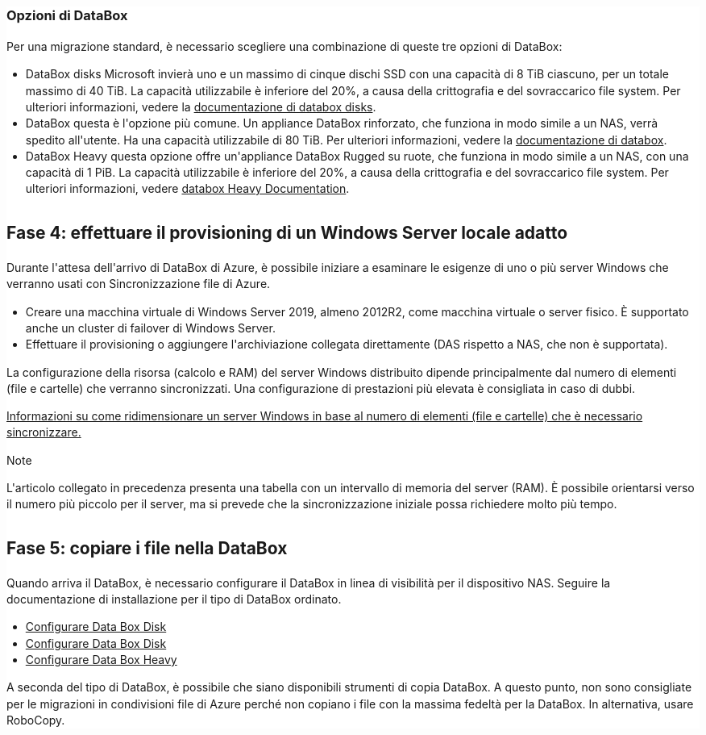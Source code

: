 ### <a name="databox-options"></a>Opzioni di DataBox

Per una migrazione standard, è necessario scegliere una combinazione di queste tre opzioni di DataBox: 

* DataBox disks Microsoft invierà uno e un massimo di cinque dischi SSD con una capacità di 8 TiB ciascuno, per un totale massimo di 40 TiB. La capacità utilizzabile è inferiore del 20%, a causa della crittografia e del sovraccarico file system. Per ulteriori informazioni, vedere la [documentazione di databox disks](../../databox/data-box-disk-overview.md).
* DataBox questa è l'opzione più comune. Un appliance DataBox rinforzato, che funziona in modo simile a un NAS, verrà spedito all'utente. Ha una capacità utilizzabile di 80 TiB. Per ulteriori informazioni, vedere la [documentazione di databox](../../databox/data-box-overview.md).
* DataBox Heavy questa opzione offre un'appliance DataBox Rugged su ruote, che funziona in modo simile a un NAS, con una capacità di 1 PiB. La capacità utilizzabile è inferiore del 20%, a causa della crittografia e del sovraccarico file system. Per ulteriori informazioni, vedere [databox Heavy Documentation](../../databox/data-box-heavy-overview.md).

## <a name="phase-4-provision-a-suitable-windows-server-on-premises"></a>Fase 4: effettuare il provisioning di un Windows Server locale adatto

Durante l'attesa dell'arrivo di DataBox di Azure, è possibile iniziare a esaminare le esigenze di uno o più server Windows che verranno usati con Sincronizzazione file di Azure.

* Creare una macchina virtuale di Windows Server 2019, almeno 2012R2, come macchina virtuale o server fisico. È supportato anche un cluster di failover di Windows Server.
* Effettuare il provisioning o aggiungere l'archiviazione collegata direttamente (DAS rispetto a NAS, che non è supportata).

La configurazione della risorsa (calcolo e RAM) del server Windows distribuito dipende principalmente dal numero di elementi (file e cartelle) che verranno sincronizzati. Una configurazione di prestazioni più elevata è consigliata in caso di dubbi.

[Informazioni su come ridimensionare un server Windows in base al numero di elementi (file e cartelle) che è necessario sincronizzare.](storage-sync-files-planning.md#recommended-system-resources)

> [!NOTE]
> L'articolo collegato in precedenza presenta una tabella con un intervallo di memoria del server (RAM). È possibile orientarsi verso il numero più piccolo per il server, ma si prevede che la sincronizzazione iniziale possa richiedere molto più tempo.

## <a name="phase-5-copy-files-onto-your-databox"></a>Fase 5: copiare i file nella DataBox

Quando arriva il DataBox, è necessario configurare il DataBox in linea di visibilità per il dispositivo NAS. Seguire la documentazione di installazione per il tipo di DataBox ordinato.

* [Configurare Data Box Disk](../../databox/data-box-quickstart-portal.md)
* [Configurare Data Box Disk](../../databox/data-box-disk-quickstart-portal.md)
* [Configurare Data Box Heavy](../../databox/data-box-heavy-quickstart-portal.md)

A seconda del tipo di DataBox, è possibile che siano disponibili strumenti di copia DataBox. A questo punto, non sono consigliate per le migrazioni in condivisioni file di Azure perché non copiano i file con la massima fedeltà per la DataBox. In alternativa, usare RoboCopy.

